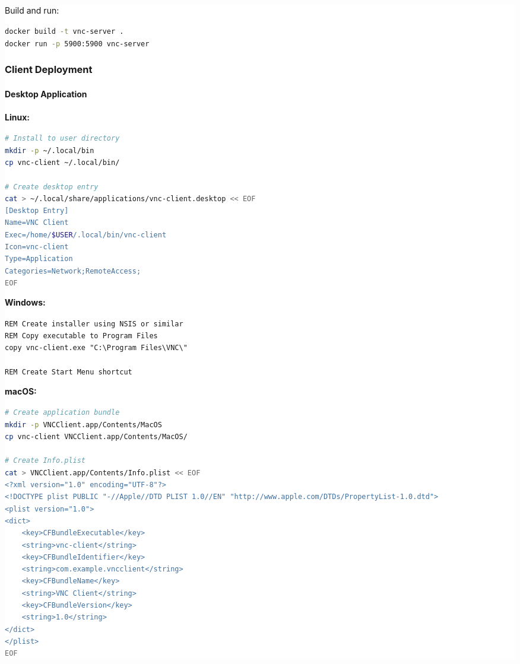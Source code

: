 Build and run:
```bash
docker build -t vnc-server .
docker run -p 5900:5900 vnc-server
```

### Client Deployment

#### Desktop Application

**Linux:**
```bash
# Install to user directory
mkdir -p ~/.local/bin
cp vnc-client ~/.local/bin/

# Create desktop entry
cat > ~/.local/share/applications/vnc-client.desktop << EOF
[Desktop Entry]
Name=VNC Client
Exec=/home/$USER/.local/bin/vnc-client
Icon=vnc-client
Type=Application
Categories=Network;RemoteAccess;
EOF
```

**Windows:**
```batch
REM Create installer using NSIS or similar
REM Copy executable to Program Files
copy vnc-client.exe "C:\Program Files\VNC\"

REM Create Start Menu shortcut
```

**macOS:**
```bash
# Create application bundle
mkdir -p VNCClient.app/Contents/MacOS
cp vnc-client VNCClient.app/Contents/MacOS/

# Create Info.plist
cat > VNCClient.app/Contents/Info.plist << EOF
<?xml version="1.0" encoding="UTF-8"?>
<!DOCTYPE plist PUBLIC "-//Apple//DTD PLIST 1.0//EN" "http://www.apple.com/DTDs/PropertyList-1.0.dtd">
<plist version="1.0">
<dict>
    <key>CFBundleExecutable</key>
    <string>vnc-client</string>
    <key>CFBundleIdentifier</key>
    <string>com.example.vncclient</string>
    <key>CFBundleName</key>
    <string>VNC Client</string>
    <key>CFBundleVersion</key>
    <string>1.0</string>
</dict>
</plist>
EOF
```

